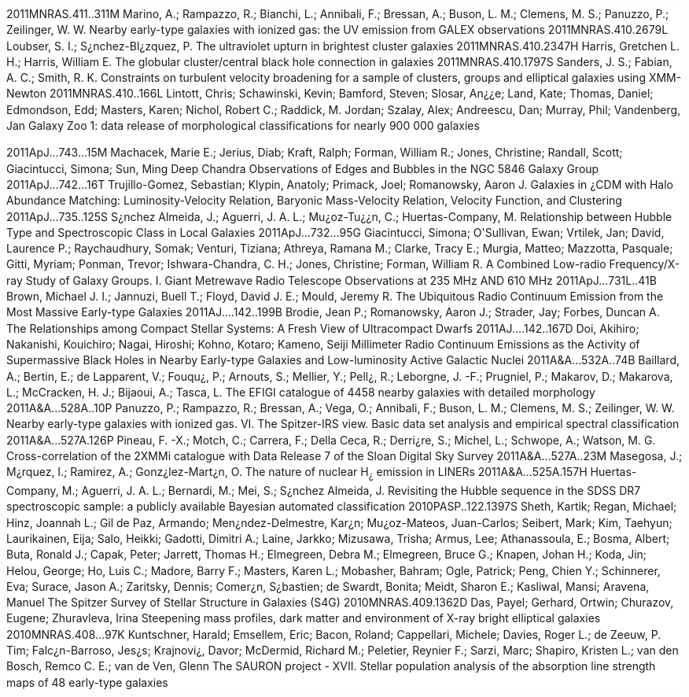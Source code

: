  2011MNRAS.411..311M  Marino, A.; Rampazzo, R.; Bianchi, L.; Annibali, F.; Bressan, A.; Buson, L. M.; Clemens, M. S.; Panuzzo, P.; Zeilinger, W. W. Nearby early-type galaxies with ionized gas: the UV emission from GALEX observations
 2011MNRAS.410.2679L  Loubser, S. I.; S¿nchez-Bl¿zquez, P.                     The ultraviolet upturn in brightest cluster galaxies
 2011MNRAS.410.2347H  Harris, Gretchen L. H.; Harris, William E.               The globular cluster/central black hole connection in galaxies
 2011MNRAS.410.1797S  Sanders, J. S.; Fabian, A. C.; Smith, R. K.              Constraints on turbulent velocity broadening for a sample of clusters, groups and elliptical galaxies using XMM-Newton
 2011MNRAS.410..166L  Lintott, Chris; Schawinski, Kevin; Bamford, Steven; Slosar, An¿¿e; Land, Kate; Thomas, Daniel; Edmondson, Edd; Masters, Karen; Nichol, Robert C.; Raddick, M. Jordan; Szalay, Alex; Andreescu, Dan; Murray, Phil; Vandenberg, Jan Galaxy Zoo 1: data release of morphological classifications for nearly 900 000 galaxies

 2011ApJ...743...15M  Machacek, Marie E.; Jerius, Diab; Kraft, Ralph; Forman, William R.; Jones, Christine; Randall, Scott; Giacintucci, Simona; Sun, Ming Deep Chandra Observations of Edges and Bubbles in the NGC 5846 Galaxy Group
 2011ApJ...742...16T  Trujillo-Gomez, Sebastian; Klypin, Anatoly; Primack, Joel; Romanowsky, Aaron J. Galaxies in ¿CDM with Halo Abundance Matching: Luminosity-Velocity Relation, Baryonic Mass-Velocity Relation, Velocity Function, and Clustering
 2011ApJ...735..125S  S¿nchez Almeida, J.; Aguerri, J. A. L.; Mu¿oz-Tu¿¿n, C.; Huertas-Company, M. Relationship between Hubble Type and Spectroscopic Class in Local Galaxies
 2011ApJ...732...95G  Giacintucci, Simona; O'Sullivan, Ewan; Vrtilek, Jan; David, Laurence P.; Raychaudhury, Somak; Venturi, Tiziana; Athreya, Ramana M.; Clarke, Tracy E.; Murgia, Matteo; Mazzotta, Pasquale; Gitti, Myriam; Ponman, Trevor; Ishwara-Chandra, C. H.; Jones, Christine; Forman, William R. A Combined Low-radio Frequency/X-ray Study of Galaxy Groups. I. Giant Metrewave Radio Telescope Observations at 235 MHz AND 610 MHz
 2011ApJ...731L..41B  Brown, Michael J. I.; Jannuzi, Buell T.; Floyd, David J. E.; Mould, Jeremy R. The Ubiquitous Radio Continuum Emission from the Most Massive Early-type Galaxies
 2011AJ....142..199B  Brodie, Jean P.; Romanowsky, Aaron J.; Strader, Jay; Forbes, Duncan A. The Relationships among Compact Stellar Systems: A Fresh View of Ultracompact Dwarfs
 2011AJ....142..167D  Doi, Akihiro; Nakanishi, Kouichiro; Nagai, Hiroshi; Kohno, Kotaro; Kameno, Seiji Millimeter Radio Continuum Emissions as the Activity of Supermassive Black Holes in Nearby Early-type Galaxies and Low-luminosity Active Galactic Nuclei
 2011A&A...532A..74B  Baillard, A.; Bertin, E.; de Lapparent, V.; Fouqu¿, P.; Arnouts, S.; Mellier, Y.; Pell¿, R.; Leborgne, J. -F.; Prugniel, P.; Makarov, D.; Makarova, L.; McCracken, H. J.; Bijaoui, A.; Tasca, L. The EFIGI catalogue of 4458 nearby galaxies with detailed morphology
 2011A&A...528A..10P  Panuzzo, P.; Rampazzo, R.; Bressan, A.; Vega, O.; Annibali, F.; Buson, L. M.; Clemens, M. S.; Zeilinger, W. W. Nearby early-type galaxies with ionized gas. VI. The Spitzer-IRS view. Basic data set analysis and empirical spectral classification
 2011A&A...527A.126P  Pineau, F. -X.; Motch, C.; Carrera, F.; Della Ceca, R.; Derri¿re, S.; Michel, L.; Schwope, A.; Watson, M. G. Cross-correlation of the 2XMMi catalogue with Data Release 7 of the Sloan Digital Sky Survey
 2011A&A...527A..23M  Masegosa, J.; M¿rquez, I.; Ramirez, A.; Gonz¿lez-Mart¿n, O. The nature of nuclear H<SUB>¿</SUB> emission in LINERs
 2011A&A...525A.157H  Huertas-Company, M.; Aguerri, J. A. L.; Bernardi, M.; Mei, S.; S¿nchez Almeida, J. Revisiting the Hubble sequence in the SDSS DR7 spectroscopic sample: a publicly available Bayesian automated classification
 2010PASP..122.1397S  Sheth, Kartik; Regan, Michael; Hinz, Joannah L.; Gil de Paz, Armando; Men¿ndez-Delmestre, Kar¿n; Mu¿oz-Mateos, Juan-Carlos; Seibert, Mark; Kim, Taehyun; Laurikainen, Eija; Salo, Heikki; Gadotti, Dimitri A.; Laine, Jarkko; Mizusawa, Trisha; Armus, Lee; Athanassoula, E.; Bosma, Albert; Buta, Ronald J.; Capak, Peter; Jarrett, Thomas H.; Elmegreen, Debra M.; Elmegreen, Bruce G.; Knapen, Johan H.; Koda, Jin; Helou, George; Ho, Luis C.; Madore, Barry F.; Masters, Karen L.; Mobasher, Bahram; Ogle, Patrick; Peng, Chien Y.; Schinnerer, Eva; Surace, Jason A.; Zaritsky, Dennis; Comer¿n, S¿bastien; de Swardt, Bonita; Meidt, Sharon E.; Kasliwal, Mansi; Aravena, Manuel The Spitzer Survey of Stellar Structure in Galaxies (S4G)
 2010MNRAS.409.1362D  Das, Payel; Gerhard, Ortwin; Churazov, Eugene; Zhuravleva, Irina Steepening mass profiles, dark matter and environment of X-ray bright elliptical galaxies
 2010MNRAS.408...97K  Kuntschner, Harald; Emsellem, Eric; Bacon, Roland; Cappellari, Michele; Davies, Roger L.; de Zeeuw, P. Tim; Falc¿n-Barroso, Jes¿s; Krajnovi¿, Davor; McDermid, Richard M.; Peletier, Reynier F.; Sarzi, Marc; Shapiro, Kristen L.; van den Bosch, Remco C. E.; van de Ven, Glenn The SAURON project - XVII. Stellar population analysis of the absorption line strength maps of 48 early-type galaxies